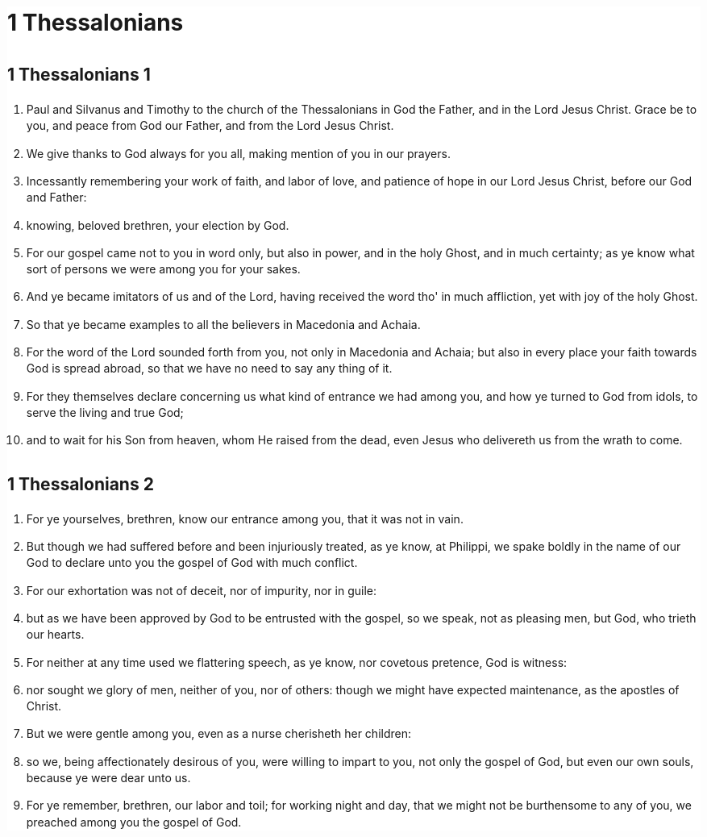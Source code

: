# 1 Thessalonians

## 1 Thessalonians 1

1. Paul and Silvanus and Timothy to the church of the Thessalonians in God the Father, and in the Lord Jesus Christ. Grace be to you, and peace from God our Father, and from the Lord Jesus Christ.

2. We give thanks to God always for you all, making mention of you in our prayers.

3. Incessantly remembering your work of faith, and labor of love, and patience of hope in our Lord Jesus Christ, before our God and Father:

4. knowing, beloved brethren, your election by God.

5. For our gospel came not to you in word only, but also in power, and in the holy Ghost, and in much certainty; as ye know what sort of persons we were among you for your sakes.

6. And ye became imitators of us and of the Lord, having received the word tho' in much affliction, yet with joy of the holy Ghost.

7. So that ye became examples to all the believers in Macedonia and Achaia.

8. For the word of the Lord sounded forth from you, not only in Macedonia and Achaia; but also in every place your faith towards God is spread abroad, so that we have no need to say any thing of it.

9. For they themselves declare concerning us what kind of entrance we had among you, and how ye turned to God from idols, to serve the living and true God;

10. and to wait for his Son from heaven, whom He raised from the dead, even Jesus who delivereth us from the wrath to come. 

## 1 Thessalonians 2

1. For ye yourselves, brethren, know our entrance among you, that it was not in vain.

2. But though we had suffered before and been injuriously treated, as ye know, at Philippi, we spake boldly in the name of our God to declare unto you the gospel of God with much conflict.

3. For our exhortation was not of deceit, nor of impurity, nor in guile:

4. but as we have been approved by God to be entrusted with the gospel, so we speak, not as pleasing men, but God, who trieth our hearts.

5. For neither at any time used we flattering speech, as ye know, nor covetous pretence, God is witness:

6. nor sought we glory of men, neither of you, nor of others: though we might have expected maintenance, as the apostles of Christ.

7. But we were gentle among you, even as a nurse cherisheth her children:

8. so we, being affectionately desirous of you, were willing to impart to you, not only the gospel of God, but even our own souls, because ye were dear unto us.

9. For ye remember, brethren, our labor and toil; for working night and day, that we might not be burthensome to any of you, we preached among you the gospel of God.
